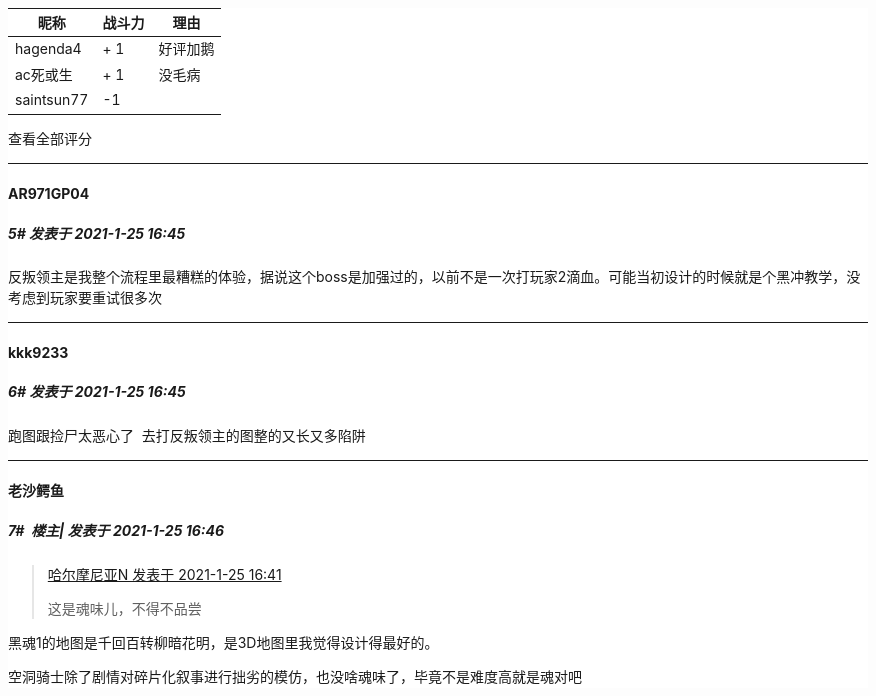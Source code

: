 |昵称|战斗力|理由|
|----|---|---|
| hagenda4| + 1|好评加鹅|
| ac死或生| + 1|没毛病|
| saintsun77|-1||



查看全部评分






*****

####  AR971GP04  
##### 5#       发表于 2021-1-25 16:45




反叛领主是我整个流程里最糟糕的体验，据说这个boss是加强过的，以前不是一次打玩家2滴血。可能当初设计的时候就是个黑冲教学，没考虑到玩家要重试很多次







*****

####  kkk9233  
##### 6#       发表于 2021-1-25 16:45




跑图跟捡尸太恶心了  去打反叛领主的图整的又长又多陷阱







*****

####  老沙鳄鱼  
##### 7#         楼主| 发表于 2021-1-25 16:46



<blockquote><a href="httphttps://bbs.saraba1st.com/2b/forum.php?mod=redirect&amp;goto=findpost&amp;pid=50141533&amp;ptid=1984603" target="_blank">哈尔摩尼亚N 发表于 2021-1-25 16:41</a>

这是魂味儿，不得不品尝</blockquote>
黑魂1的地图是千回百转柳暗花明，是3D地图里我觉得设计得最好的。


空洞骑士除了剧情对碎片化叙事进行拙劣的模仿，也没啥魂味了，毕竟不是难度高就是魂对吧



